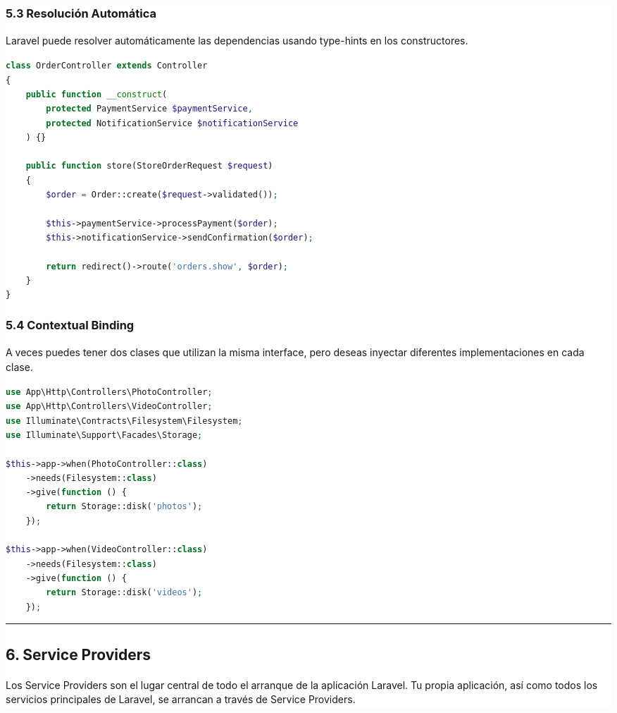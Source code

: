 ### 5.3 Resolución Automática

Laravel puede resolver automáticamente las dependencias usando type-hints en los constructores.

```php
class OrderController extends Controller
{
    public function __construct(
        protected PaymentService $paymentService,
        protected NotificationService $notificationService
    ) {}

    public function store(StoreOrderRequest $request)
    {
        $order = Order::create($request->validated());
    
        $this->paymentService->processPayment($order);
        $this->notificationService->sendConfirmation($order);
    
        return redirect()->route('orders.show', $order);
    }
}
```

### 5.4 Contextual Binding

A veces puedes tener dos clases que utilizan la misma interface, pero deseas inyectar diferentes implementaciones en cada clase.

```php
use App\Http\Controllers\PhotoController;
use App\Http\Controllers\VideoController;
use Illuminate\Contracts\Filesystem\Filesystem;
use Illuminate\Support\Facades\Storage;

$this->app->when(PhotoController::class)
    ->needs(Filesystem::class)
    ->give(function () {
        return Storage::disk('photos');
    });

$this->app->when(VideoController::class)
    ->needs(Filesystem::class)
    ->give(function () {
        return Storage::disk('videos');
    });
```

---

## 6. Service Providers

Los Service Providers son el lugar central de todo el arranque de la aplicación Laravel. Tu propia aplicación, así como todos los servicios principales de Laravel, se arrancan a través de Service Providers.
